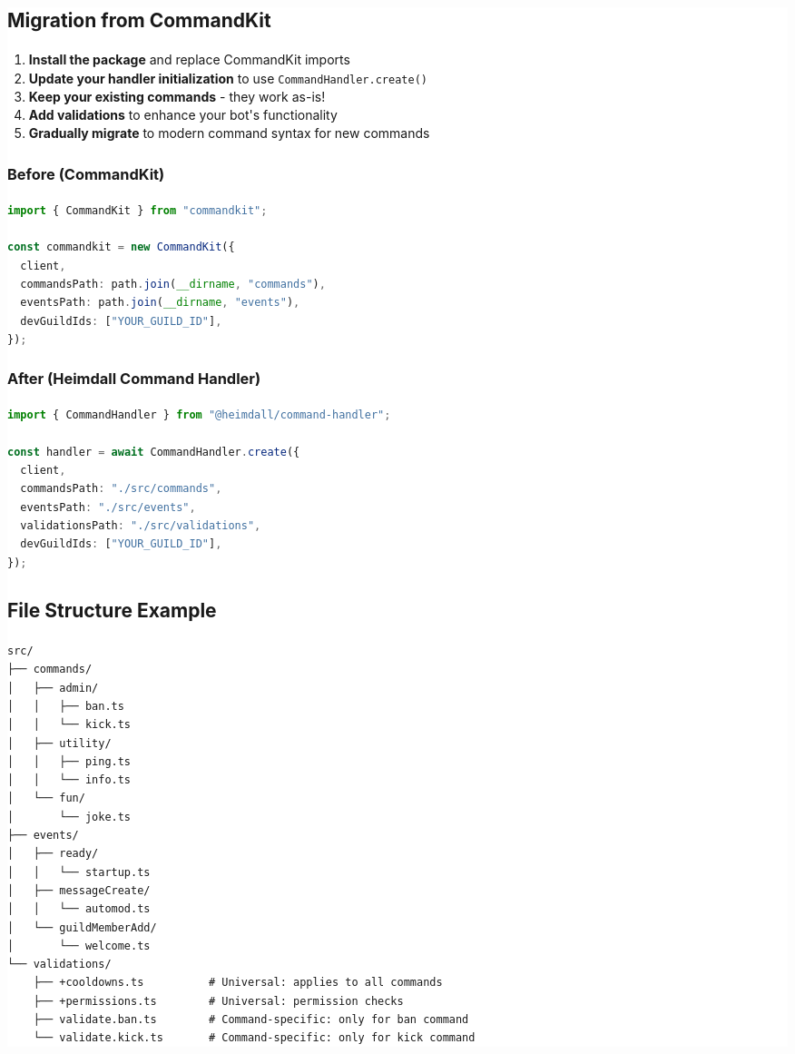 ## Migration from CommandKit

1. **Install the package** and replace CommandKit imports
2. **Update your handler initialization** to use `CommandHandler.create()`
3. **Keep your existing commands** - they work as-is!
4. **Add validations** to enhance your bot's functionality
5. **Gradually migrate** to modern command syntax for new commands

### Before (CommandKit)

```typescript
import { CommandKit } from "commandkit";

const commandkit = new CommandKit({
  client,
  commandsPath: path.join(__dirname, "commands"),
  eventsPath: path.join(__dirname, "events"),
  devGuildIds: ["YOUR_GUILD_ID"],
});
```

### After (Heimdall Command Handler)

```typescript
import { CommandHandler } from "@heimdall/command-handler";

const handler = await CommandHandler.create({
  client,
  commandsPath: "./src/commands",
  eventsPath: "./src/events",
  validationsPath: "./src/validations",
  devGuildIds: ["YOUR_GUILD_ID"],
});
```

## File Structure Example

```
src/
├── commands/
│   ├── admin/
│   │   ├── ban.ts
│   │   └── kick.ts
│   ├── utility/
│   │   ├── ping.ts
│   │   └── info.ts
│   └── fun/
│       └── joke.ts
├── events/
│   ├── ready/
│   │   └── startup.ts
│   ├── messageCreate/
│   │   └── automod.ts
│   └── guildMemberAdd/
│       └── welcome.ts
└── validations/
    ├── +cooldowns.ts          # Universal: applies to all commands
    ├── +permissions.ts        # Universal: permission checks
    ├── validate.ban.ts        # Command-specific: only for ban command
    └── validate.kick.ts       # Command-specific: only for kick command
```

